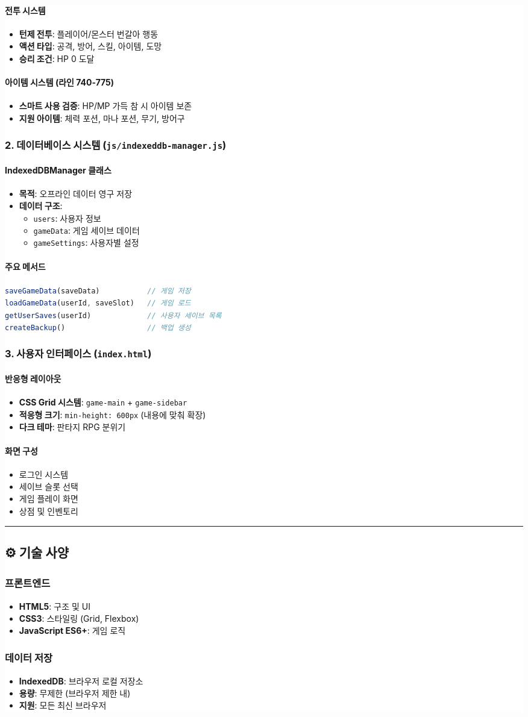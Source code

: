 #### **전투 시스템**
- **턴제 전투**: 플레이어/몬스터 번갈아 행동
- **액션 타입**: 공격, 방어, 스킬, 아이템, 도망
- **승리 조건**: HP 0 도달

#### **아이템 시스템** (라인 740-775)
- **스마트 사용 검증**: HP/MP 가득 참 시 아이템 보존
- **지원 아이템**: 체력 포션, 마나 포션, 무기, 방어구

### 2. **데이터베이스 시스템** (`js/indexeddb-manager.js`)

#### **IndexedDBManager 클래스**
- **목적**: 오프라인 데이터 영구 저장
- **데이터 구조**:
  - `users`: 사용자 정보
  - `gameData`: 게임 세이브 데이터
  - `gameSettings`: 사용자별 설정

#### **주요 메서드**
```javascript
saveGameData(saveData)           // 게임 저장
loadGameData(userId, saveSlot)   // 게임 로드
getUserSaves(userId)             // 사용자 세이브 목록
createBackup()                   // 백업 생성
```

### 3. **사용자 인터페이스** (`index.html`)

#### **반응형 레이아웃**
- **CSS Grid 시스템**: `game-main` + `game-sidebar`
- **적응형 크기**: `min-height: 600px` (내용에 맞춰 확장)
- **다크 테마**: 판타지 RPG 분위기

#### **화면 구성**
- 로그인 시스템
- 세이브 슬롯 선택
- 게임 플레이 화면
- 상점 및 인벤토리

---

## ⚙️ 기술 사양

### **프론트엔드**
- **HTML5**: 구조 및 UI
- **CSS3**: 스타일링 (Grid, Flexbox)
- **JavaScript ES6+**: 게임 로직

### **데이터 저장**
- **IndexedDB**: 브라우저 로컬 저장소
- **용량**: 무제한 (브라우저 제한 내)
- **지원**: 모든 최신 브라우저
